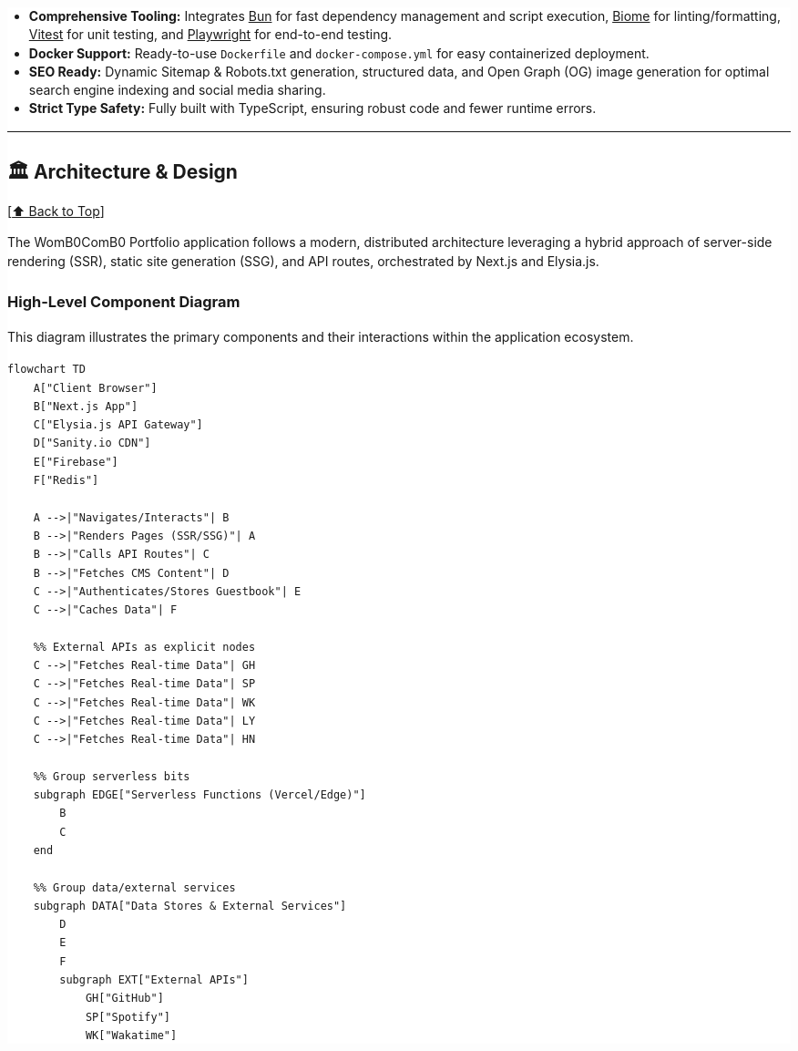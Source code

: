 - **Comprehensive Tooling:** Integrates [Bun](https://bun.sh/) for fast dependency management and
  script execution, [Biome](https://biomejs.dev/) for linting/formatting,
  [Vitest](https://vitest.dev/) for unit testing, and [Playwright](https://playwright.dev/) for
  end-to-end testing.
- **Docker Support:** Ready-to-use `Dockerfile` and `docker-compose.yml` for easy containerized
  deployment.
- **SEO Ready:** Dynamic Sitemap & Robots.txt generation, structured data, and Open Graph (OG) image
  generation for optimal search engine indexing and social media sharing.
- **Strict Type Safety:** Fully built with TypeScript, ensuring robust code and fewer runtime
  errors.

---

## 🏛️ Architecture & Design <a name="architecture"></a>

[[⬆️ Back to Top](#️-table-of-contents)]

The WomB0ComB0 Portfolio application follows a modern, distributed architecture leveraging a hybrid
approach of server-side rendering (SSR), static site generation (SSG), and API routes, orchestrated
by Next.js and Elysia.js.

### High-Level Component Diagram

This diagram illustrates the primary components and their interactions within the application
ecosystem.

```mermaid
flowchart TD
    A["Client Browser"]
    B["Next.js App"]
    C["Elysia.js API Gateway"]
    D["Sanity.io CDN"]
    E["Firebase"]
    F["Redis"]

    A -->|"Navigates/Interacts"| B
    B -->|"Renders Pages (SSR/SSG)"| A
    B -->|"Calls API Routes"| C
    B -->|"Fetches CMS Content"| D
    C -->|"Authenticates/Stores Guestbook"| E
    C -->|"Caches Data"| F

    %% External APIs as explicit nodes
    C -->|"Fetches Real-time Data"| GH
    C -->|"Fetches Real-time Data"| SP
    C -->|"Fetches Real-time Data"| WK
    C -->|"Fetches Real-time Data"| LY
    C -->|"Fetches Real-time Data"| HN

    %% Group serverless bits
    subgraph EDGE["Serverless Functions (Vercel/Edge)"]
        B
        C
    end

    %% Group data/external services
    subgraph DATA["Data Stores & External Services"]
        D
        E
        F
        subgraph EXT["External APIs"]
            GH["GitHub"]
            SP["Spotify"]
            WK["Wakatime"]
```